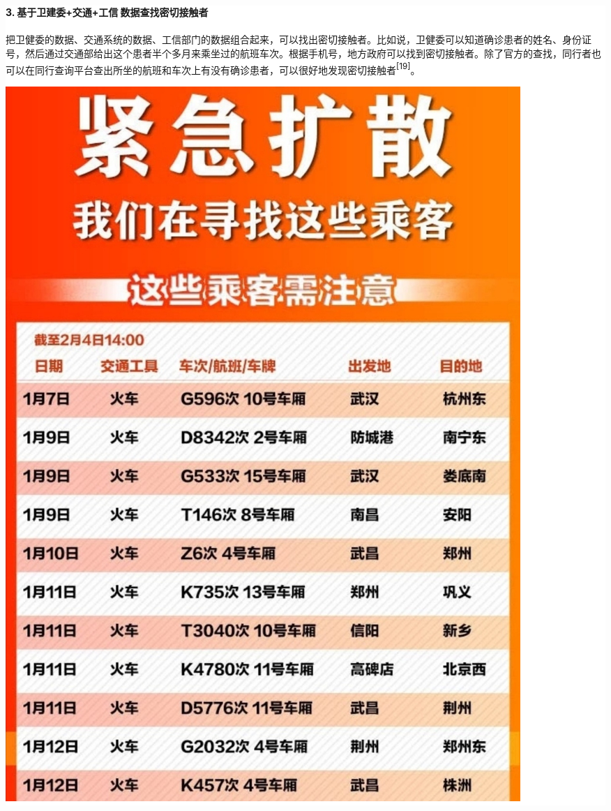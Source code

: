 #### 3. 基于卫建委+交通+工信 数据查找密切接触者

把卫健委的数据、交通系统的数据、工信部门的数据组合起来，可以找出密切接触者。比如说，卫健委可以知道确诊患者的姓名、身份证号，然后通过交通部给出这个患者半个多月来乘坐过的航班车次。根据手机号，地方政府可以找到密切接触者。除了官方的查找，同行者也可以在同行查询平台查出所坐的航班和车次上有没有确诊患者，可以很好地发现密切接触者$^{[ 19 ]}$。

![image-20200309120841624](img/image-20200309120841624.png)
